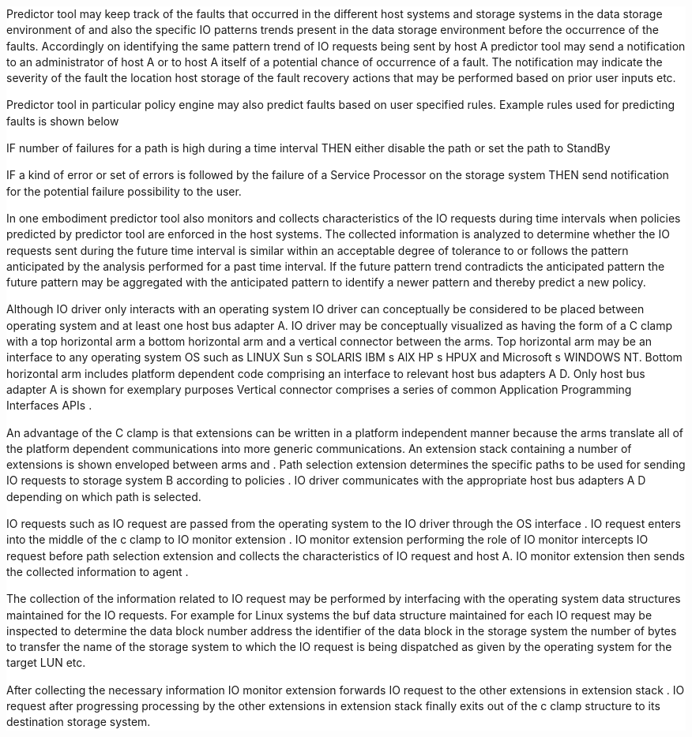 Predictor tool may keep track of the faults that occurred in the different host systems and storage systems in the data storage environment of and also the specific IO patterns trends present in the data storage environment before the occurrence of the faults. Accordingly on identifying the same pattern trend of IO requests being sent by host A predictor tool may send a notification to an administrator of host A or to host A itself of a potential chance of occurrence of a fault. The notification may indicate the severity of the fault the location host storage of the fault recovery actions that may be performed based on prior user inputs etc.

Predictor tool in particular policy engine may also predict faults based on user specified rules. Example rules used for predicting faults is shown below 

IF number of failures for a path is high during a time interval THEN either disable the path or set the path to StandBy 

IF a kind of error or set of errors is followed by the failure of a Service Processor on the storage system THEN send notification for the potential failure possibility to the user.

In one embodiment predictor tool also monitors and collects characteristics of the IO requests during time intervals when policies predicted by predictor tool are enforced in the host systems. The collected information is analyzed to determine whether the IO requests sent during the future time interval is similar within an acceptable degree of tolerance to or follows the pattern anticipated by the analysis performed for a past time interval. If the future pattern trend contradicts the anticipated pattern the future pattern may be aggregated with the anticipated pattern to identify a newer pattern and thereby predict a new policy.

Although IO driver only interacts with an operating system IO driver can conceptually be considered to be placed between operating system and at least one host bus adapter A. IO driver may be conceptually visualized as having the form of a C clamp with a top horizontal arm a bottom horizontal arm and a vertical connector between the arms. Top horizontal arm may be an interface to any operating system OS such as LINUX Sun s SOLARIS IBM s AlX HP s HPUX and Microsoft s WINDOWS NT. Bottom horizontal arm includes platform dependent code comprising an interface to relevant host bus adapters A D. Only host bus adapter A is shown for exemplary purposes Vertical connector comprises a series of common Application Programming Interfaces APIs .

An advantage of the C clamp is that extensions can be written in a platform independent manner because the arms translate all of the platform dependent communications into more generic communications. An extension stack containing a number of extensions is shown enveloped between arms and . Path selection extension determines the specific paths to be used for sending IO requests to storage system B according to policies . IO driver communicates with the appropriate host bus adapters A D depending on which path is selected.

IO requests such as IO request are passed from the operating system to the IO driver through the OS interface . IO request enters into the middle of the c clamp to IO monitor extension . IO monitor extension performing the role of IO monitor intercepts IO request before path selection extension and collects the characteristics of IO request and host A. IO monitor extension then sends the collected information to agent .

The collection of the information related to IO request may be performed by interfacing with the operating system data structures maintained for the IO requests. For example for Linux systems the buf data structure maintained for each IO request may be inspected to determine the data block number address the identifier of the data block in the storage system the number of bytes to transfer the name of the storage system to which the IO request is being dispatched as given by the operating system for the target LUN etc.

After collecting the necessary information IO monitor extension forwards IO request to the other extensions in extension stack . IO request after progressing processing by the other extensions in extension stack finally exits out of the c clamp structure to its destination storage system.
